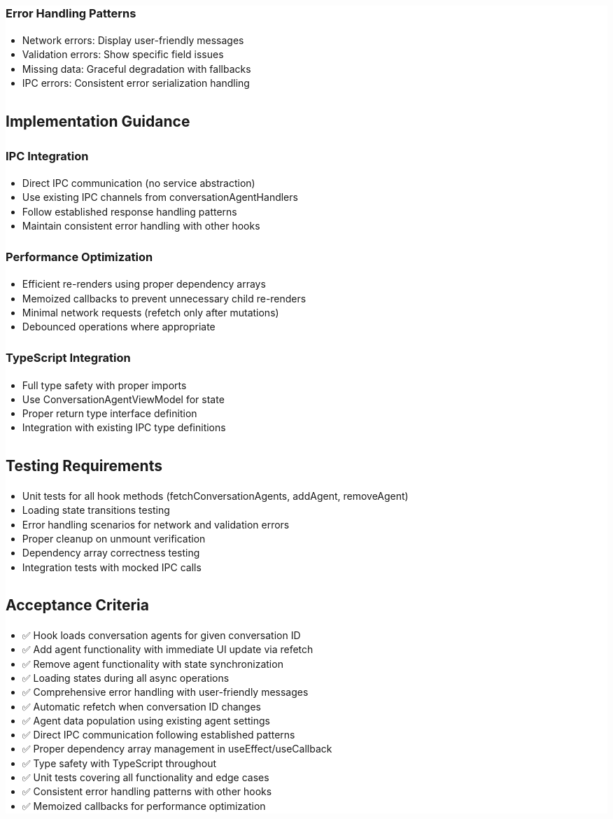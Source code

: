 ### Error Handling Patterns

- Network errors: Display user-friendly messages
- Validation errors: Show specific field issues
- Missing data: Graceful degradation with fallbacks
- IPC errors: Consistent error serialization handling

## Implementation Guidance

### IPC Integration

- Direct IPC communication (no service abstraction)
- Use existing IPC channels from conversationAgentHandlers
- Follow established response handling patterns
- Maintain consistent error handling with other hooks

### Performance Optimization

- Efficient re-renders using proper dependency arrays
- Memoized callbacks to prevent unnecessary child re-renders
- Minimal network requests (refetch only after mutations)
- Debounced operations where appropriate

### TypeScript Integration

- Full type safety with proper imports
- Use ConversationAgentViewModel for state
- Proper return type interface definition
- Integration with existing IPC type definitions

## Testing Requirements

- Unit tests for all hook methods (fetchConversationAgents, addAgent, removeAgent)
- Loading state transitions testing
- Error handling scenarios for network and validation errors
- Proper cleanup on unmount verification
- Dependency array correctness testing
- Integration tests with mocked IPC calls

## Acceptance Criteria

- ✅ Hook loads conversation agents for given conversation ID
- ✅ Add agent functionality with immediate UI update via refetch
- ✅ Remove agent functionality with state synchronization
- ✅ Loading states during all async operations
- ✅ Comprehensive error handling with user-friendly messages
- ✅ Automatic refetch when conversation ID changes
- ✅ Agent data population using existing agent settings
- ✅ Direct IPC communication following established patterns
- ✅ Proper dependency array management in useEffect/useCallback
- ✅ Type safety with TypeScript throughout
- ✅ Unit tests covering all functionality and edge cases
- ✅ Consistent error handling patterns with other hooks
- ✅ Memoized callbacks for performance optimization
